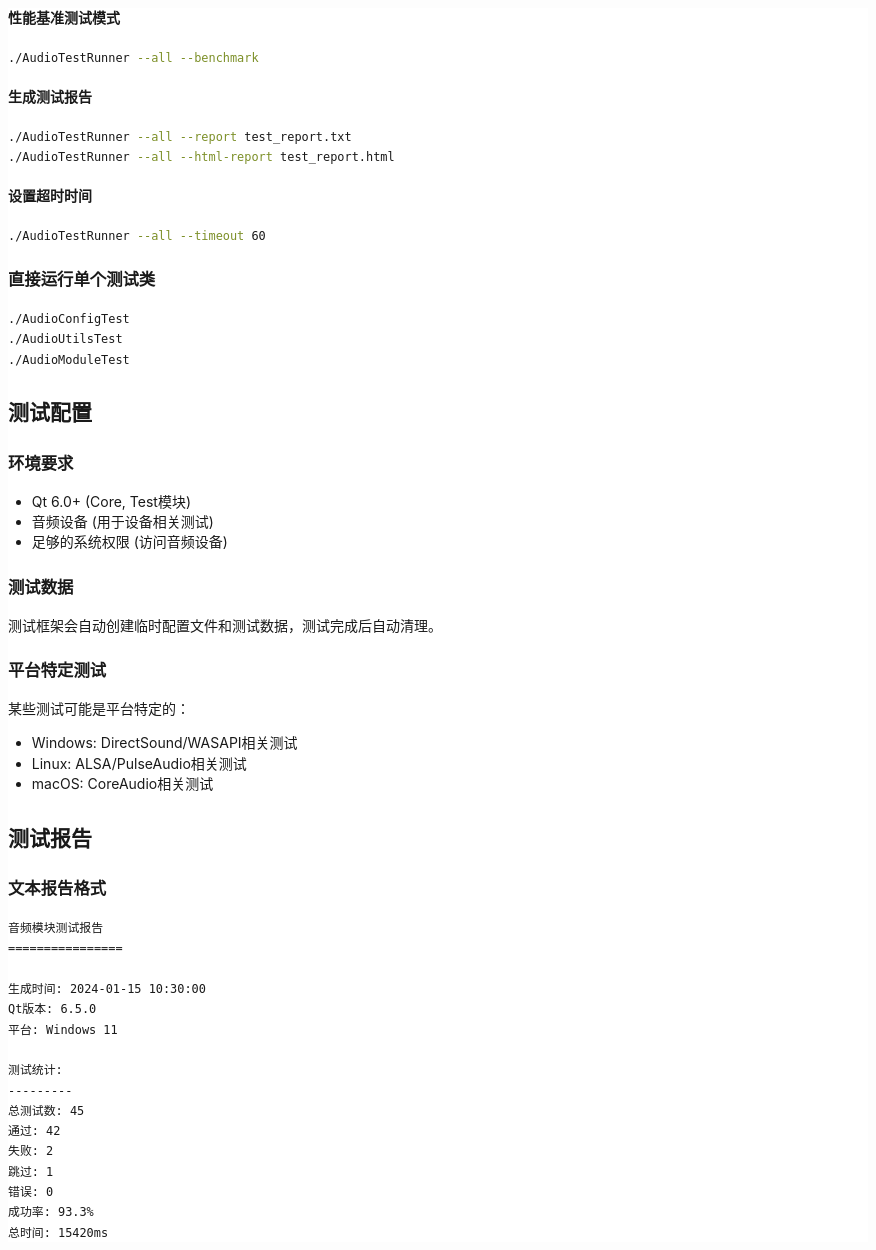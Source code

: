 #### 性能基准测试模式
```bash
./AudioTestRunner --all --benchmark
```

#### 生成测试报告
```bash
./AudioTestRunner --all --report test_report.txt
./AudioTestRunner --all --html-report test_report.html
```

#### 设置超时时间
```bash
./AudioTestRunner --all --timeout 60
```

### 直接运行单个测试类

```bash
./AudioConfigTest
./AudioUtilsTest  
./AudioModuleTest
```

## 测试配置

### 环境要求

- Qt 6.0+ (Core, Test模块)
- 音频设备 (用于设备相关测试)
- 足够的系统权限 (访问音频设备)

### 测试数据

测试框架会自动创建临时配置文件和测试数据，测试完成后自动清理。

### 平台特定测试

某些测试可能是平台特定的：
- Windows: DirectSound/WASAPI相关测试
- Linux: ALSA/PulseAudio相关测试  
- macOS: CoreAudio相关测试

## 测试报告

### 文本报告格式

```
音频模块测试报告
================

生成时间: 2024-01-15 10:30:00
Qt版本: 6.5.0
平台: Windows 11

测试统计:
---------
总测试数: 45
通过: 42
失败: 2
跳过: 1
错误: 0
成功率: 93.3%
总时间: 15420ms

```